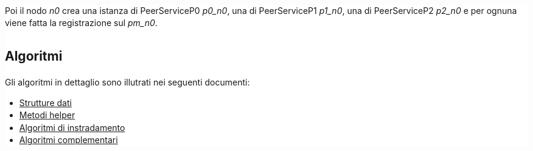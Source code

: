 Poi il nodo *n0* crea una istanza di PeerServiceP0 *p0_n0*, una di PeerServiceP1 *p1_n0*, una di
PeerServiceP2 *p2_n0* e per ognuna viene fatta la registrazione sul *pm_n0*.




## <a name="Algoritmi"></a>Algoritmi

Gli algoritmi in dettaglio sono illutrati nei seguenti documenti:

*   [Strutture dati](Strutture.md)
*   [Metodi helper](MetodiHelper.md)
*   [Algoritmi di instradamento](AlgoritmiInstradamento.md)
*   [Algoritmi complementari](AlgoritmiComplementari.md)

